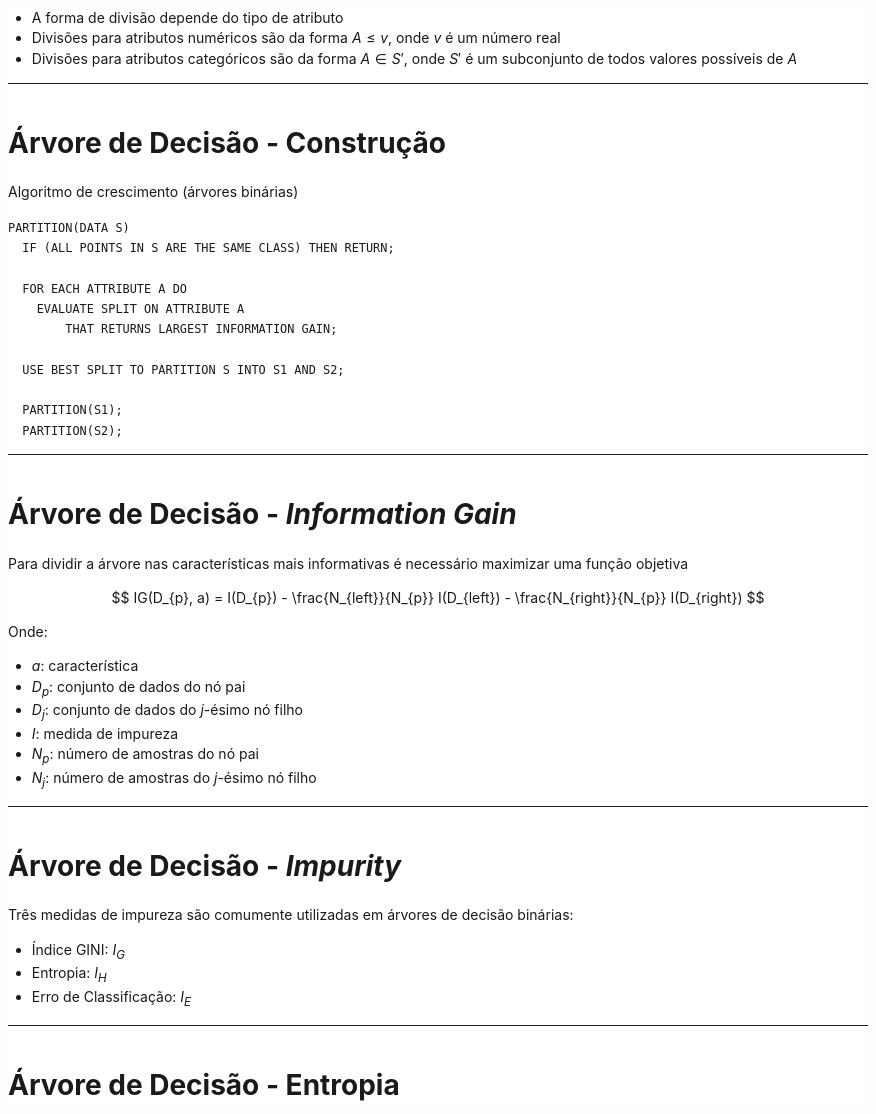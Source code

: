 - A forma de divisão depende do tipo de atributo
- Divisões para atributos numéricos são da forma $A \le v$, onde $v$ é um número real
- Divisões para atributos categóricos são da forma $A \in S'$, onde $S'$ é um subconjunto de todos valores possíveis de $A$ 

---
# Árvore de Decisão - Construção

Algoritmo de crescimento (árvores binárias)

```shell
PARTITION(DATA S)
  IF (ALL POINTS IN S ARE THE SAME CLASS) THEN RETURN;
  
  FOR EACH ATTRIBUTE A DO
  	EVALUATE SPLIT ON ATTRIBUTE A 
    	THAT RETURNS LARGEST INFORMATION GAIN;
  
  USE BEST SPLIT TO PARTITION S INTO S1 AND S2;
  
  PARTITION(S1);
  PARTITION(S2);

```

---
# Árvore de Decisão - *Information Gain*

Para dividir a árvore nas características mais informativas é necessário maximizar uma função objetiva

$$ IG(D_{p}, a) = I(D_{p}) - \frac{N_{left}}{N_{p}} I(D_{left}) -  \frac{N_{right}}{N_{p}} I(D_{right}) $$

Onde:
- $a$: característica
- $D_{p}$: conjunto de dados do nó pai
- $D_{j}$: conjunto de dados do $j$-ésimo nó filho
- $I$: medida de impureza
- $N_{p}$: número de amostras do nó pai
- $N_{j}$: número de amostras do $j$-ésimo nó filho

---
# Árvore de Decisão - *Impurity*

Três medidas de impureza são comumente utilizadas em árvores de decisão binárias:
- Índice GINI: $I_{G}$
- Entropia: $I_{H}$
- Erro de Classificação: $I_{E}$

---
# Árvore de Decisão - Entropia
